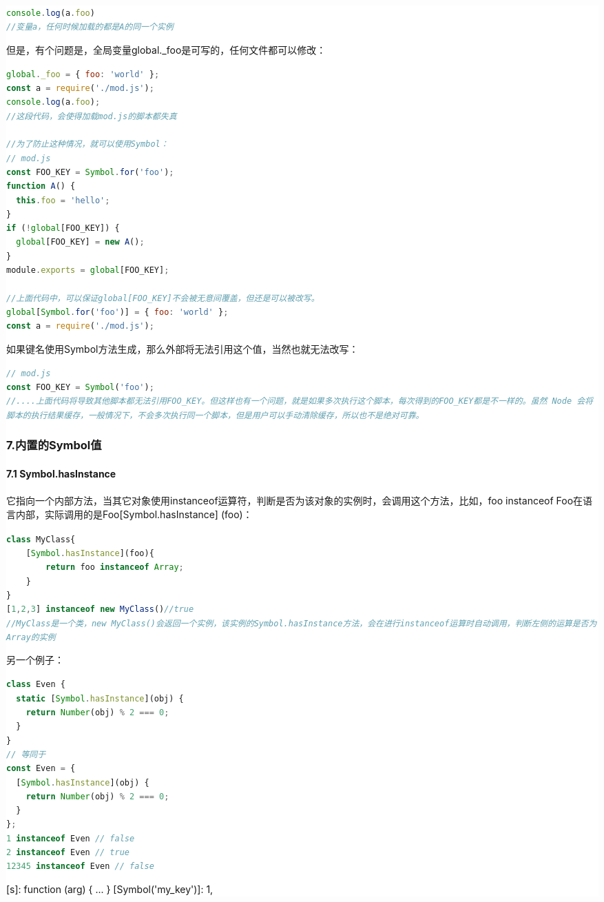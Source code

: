 ```javascript
console.log(a.foo)
//变量a，任何时候加载的都是A的同一个实例
```
  但是，有个问题是，全局变量global.\_foo是可写的，任何文件都可以修改：
```javascript
global._foo = { foo: 'world' };
const a = require('./mod.js');
console.log(a.foo);
//这段代码，会使得加载mod.js的脚本都失真

//为了防止这种情况，就可以使用Symbol：
// mod.js
const FOO_KEY = Symbol.for('foo');
function A() {
  this.foo = 'hello';
}
if (!global[FOO_KEY]) {
  global[FOO_KEY] = new A();
}
module.exports = global[FOO_KEY];

//上面代码中，可以保证global[FOO_KEY]不会被无意间覆盖，但还是可以被改写。
global[Symbol.for('foo')] = { foo: 'world' };
const a = require('./mod.js');
```
  如果键名使用Symbol方法生成，那么外部将无法引用这个值，当然也就无法改写：
```javascript
// mod.js
const FOO_KEY = Symbol('foo');
//....上面代码将导致其他脚本都无法引用FOO_KEY。但这样也有一个问题，就是如果多次执行这个脚本，每次得到的FOO_KEY都是不一样的。虽然 Node 会将脚本的执行结果缓存，一般情况下，不会多次执行同一个脚本，但是用户可以手动清除缓存，所以也不是绝对可靠。
```
### 7.内置的Symbol值
#### 7.1 Symbol.hasInstance
  它指向一个内部方法，当其它对象使用instanceof运算符，判断是否为该对象的实例时，会调用这个方法，比如，foo instanceof Foo在语言内部，实际调用的是Foo[Symbol.hasInstance] (foo)：
```javascript
class MyClass{
    [Symbol.hasInstance](foo){
        return foo instanceof Array;
    }
}
[1,2,3] instanceof new MyClass()//true
//MyClass是一个类，new MyClass()会返回一个实例，该实例的Symbol.hasInstance方法，会在进行instanceof运算时自动调用，判断左侧的运算是否为Array的实例
```
  另一个例子：
```javascript
class Even {
  static [Symbol.hasInstance](obj) {
    return Number(obj) % 2 === 0;
  }
}
// 等同于
const Even = {
  [Symbol.hasInstance](obj) {
    return Number(obj) % 2 === 0;
  }
};
1 instanceof Even // false
2 instanceof Even // true
12345 instanceof Even // false
```

  [mySymbol]: 'Hello!'
  [s]: function (arg) { ... }
  [Symbol('my_key')]: 1,